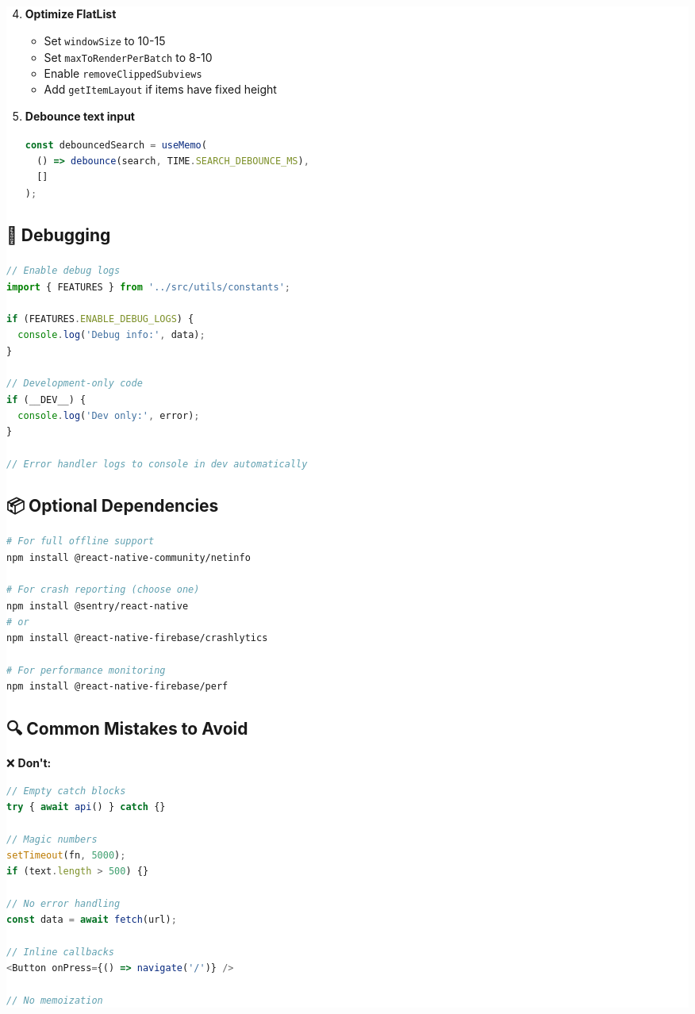 4. **Optimize FlatList**
   - Set `windowSize` to 10-15
   - Set `maxToRenderPerBatch` to 8-10
   - Enable `removeClippedSubviews`
   - Add `getItemLayout` if items have fixed height

5. **Debounce text input**
   ```javascript
   const debouncedSearch = useMemo(
     () => debounce(search, TIME.SEARCH_DEBOUNCE_MS),
     []
   );
   ```

## 🐛 Debugging

```javascript
// Enable debug logs
import { FEATURES } from '../src/utils/constants';

if (FEATURES.ENABLE_DEBUG_LOGS) {
  console.log('Debug info:', data);
}

// Development-only code
if (__DEV__) {
  console.log('Dev only:', error);
}

// Error handler logs to console in dev automatically
```

## 📦 Optional Dependencies

```bash
# For full offline support
npm install @react-native-community/netinfo

# For crash reporting (choose one)
npm install @sentry/react-native
# or
npm install @react-native-firebase/crashlytics

# For performance monitoring
npm install @react-native-firebase/perf
```

## 🔍 Common Mistakes to Avoid

❌ **Don't:**
```javascript
// Empty catch blocks
try { await api() } catch {}

// Magic numbers
setTimeout(fn, 5000);
if (text.length > 500) {}

// No error handling
const data = await fetch(url);

// Inline callbacks
<Button onPress={() => navigate('/')} />

// No memoization
```